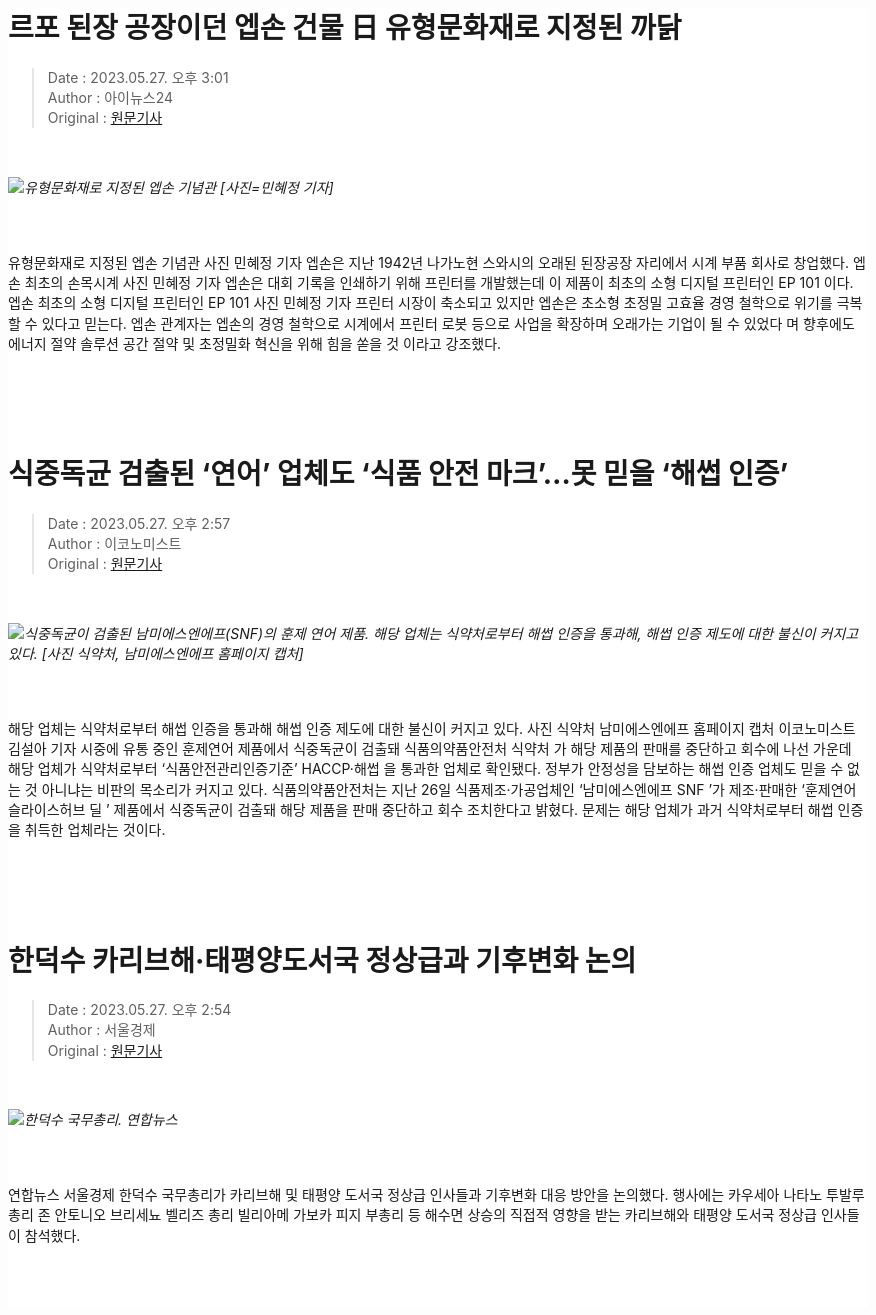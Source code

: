   
# 르포 된장 공장이던 엡손 건물 日 유형문화재로 지정된 까닭  
  
> Date : 2023.05.27. 오후 3:01  
> Author : 아이뉴스24  
> Original : [원문기사](https://n.news.naver.com/mnews/article/031/0000748912?sid=101)  
<br/>  
  
<img src="https://imgnews.pstatic.net/image/031/2023/05/27/0000748912_001_20230527150101334.jpg?type=w647" id="img1"></img><em class="img_desc">유형문화재로 지정된 엡손 기념관 [사진=민혜정 기자]</em>  
<br/><br/>  
  
유형문화재로 지정된 엡손 기념관 사진 민혜정 기자 엡손은 지난 1942년 나가노현 스와시의 오래된 된장공장 자리에서 시계 부품 회사로 창업했다.
엡손 최초의 손목시계 사진 민혜정 기자 엡손은 대회 기록을 인쇄하기 위해 프린터를 개발했는데 이 제품이 최초의 소형 디지털 프린터인 EP 101 이다.
엡손 최초의 소형 디지털 프린터인 EP 101 사진 민혜정 기자 프린터 시장이 축소되고 있지만 엡손은 초소형 초정밀 고효율 경영 철학으로 위기를 극복할 수 있다고 믿는다.
엡손 관계자는 엡손의 경영 철학으로 시계에서 프린터 로봇 등으로 사업을 확장하며 오래가는 기업이 될 수 있었다 며 향후에도 에너지 절약 솔루션 공간 절약 및 초정밀화 혁신을 위해 힘을 쏟을 것 이라고 강조했다.  
<br/><br/><br/>  

  
# 식중독균 검출된 ‘연어’ 업체도 ‘식품 안전 마크’…못 믿을 ‘해썹 인증’  
  
> Date : 2023.05.27. 오후 2:57  
> Author : 이코노미스트  
> Original : [원문기사](https://n.news.naver.com/mnews/article/243/0000045486?sid=101)  
<br/>  
  
<img src="https://imgnews.pstatic.net/image/243/2023/05/27/0000045486_001_20230527145701255.jpg?type=w647" id="img1"></img><em class="img_desc">식중독균이 검출된 남미에스엔에프(SNF)의 훈제 연어 제품. 해당 업체는 식약처로부터 해썹 인증을 통과해, 해썹 인증 제도에 대한 불신이 커지고 있다. [사진 식약처, 남미에스엔에프 홈페이지 캡처] </em>  
<br/><br/>  
  
해당 업체는 식약처로부터 해썹 인증을 통과해 해썹 인증 제도에 대한 불신이 커지고 있다.
사진 식약처 남미에스엔에프 홈페이지 캡처 이코노미스트 김설아 기자 시중에 유통 중인 훈제연어 제품에서 식중독균이 검출돼 식품의약품안전처 식약처 가 해당 제품의 판매를 중단하고 회수에 나선 가운데 해당 업체가 식약처로부터 ‘식품안전관리인증기준’ HACCP·해썹 을 통과한 업체로 확인됐다.
정부가 안정성을 담보하는 해썹 인증 업체도 믿을 수 없는 것 아니냐는 비판의 목소리가 커지고 있다.
식품의약품안전처는 지난 26일 식품제조·가공업체인 ‘남미에스엔에프 SNF ’가 제조·판매한 ‘훈제연어슬라이스허브 딜 ’ 제품에서 식중독균이 검출돼 해당 제품을 판매 중단하고 회수 조치한다고 밝혔다.
문제는 해당 업체가 과거 식약처로부터 해썹 인증을 취득한 업체라는 것이다.  
<br/><br/><br/>  

  
# 한덕수 카리브해·태평양도서국 정상급과 기후변화 논의  
  
> Date : 2023.05.27. 오후 2:54  
> Author : 서울경제  
> Original : [원문기사](https://n.news.naver.com/mnews/article/011/0004195578?sid=101)  
<br/>  
  
<img src="https://imgnews.pstatic.net/image/011/2023/05/27/0004195578_001_20230527145401025.jpg?type=w647" id="img1"></img><em class="img_desc">한덕수 국무총리. 연합뉴스</em>  
<br/><br/>  
  
연합뉴스 서울경제 한덕수 국무총리가 카리브해 및 태평양 도서국 정상급 인사들과 기후변화 대응 방안을 논의했다.
행사에는 카우세아 나타노 투발루 총리 존 안토니오 브리세뇨 벨리즈 총리 빌리아메 가보카 피지 부총리 등 해수면 상승의 직접적 영향을 받는 카리브해와 태평양 도서국 정상급 인사들이 참석했다.  
<br/><br/><br/>  
